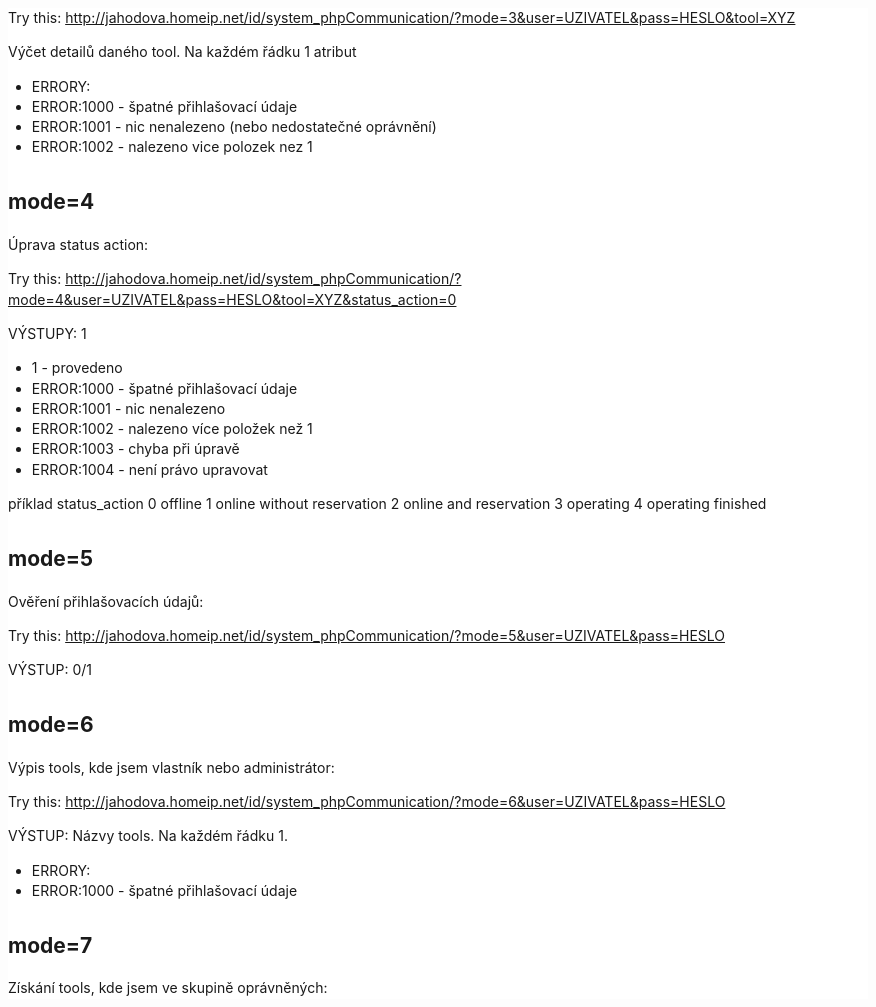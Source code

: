 Try this:
http://jahodova.homeip.net/id/system_phpCommunication/?mode=3&user=UZIVATEL&pass=HESLO&tool=XYZ

Výčet detailů daného tool. Na každém řádku 1 atribut

  * ERRORY:
  * ERROR:1000 - špatné přihlašovací údaje
  * ERROR:1001 - nic nenalezeno (nebo nedostatečné oprávnění)
  * ERROR:1002 - nalezeno vice polozek nez 1

## mode=4 ##
Úprava status action:

Try this:
http://jahodova.homeip.net/id/system_phpCommunication/?mode=4&user=UZIVATEL&pass=HESLO&tool=XYZ&status_action=0

VÝSTUPY: 1

  * 1 - provedeno
  * ERROR:1000 - špatné přihlašovací údaje
  * ERROR:1001 - nic nenalezeno
  * ERROR:1002 - nalezeno více položek než 1
  * ERROR:1003 - chyba při úpravě
  * ERROR:1004 - není právo upravovat

příklad status\_action
0 offline
1 online without reservation
2 online and reservation
3 operating
4 operating finished

## mode=5 ##
Ověření přihlašovacích údajů:

Try this:
http://jahodova.homeip.net/id/system_phpCommunication/?mode=5&user=UZIVATEL&pass=HESLO

VÝSTUP:  0/1


## mode=6 ##
Výpis tools, kde jsem vlastník nebo administrátor:

Try this:
http://jahodova.homeip.net/id/system_phpCommunication/?mode=6&user=UZIVATEL&pass=HESLO

VÝSTUP: Názvy tools. Na každém řádku 1.

  * ERRORY:
  * ERROR:1000 - špatné přihlašovací údaje

## mode=7 ##
Získání tools, kde jsem ve skupině oprávněných:
